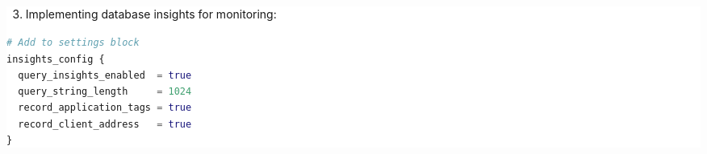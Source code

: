 3. Implementing database insights for monitoring:
```terraform
# Add to settings block
insights_config {
  query_insights_enabled  = true
  query_string_length     = 1024
  record_application_tags = true
  record_client_address   = true
}
``` 